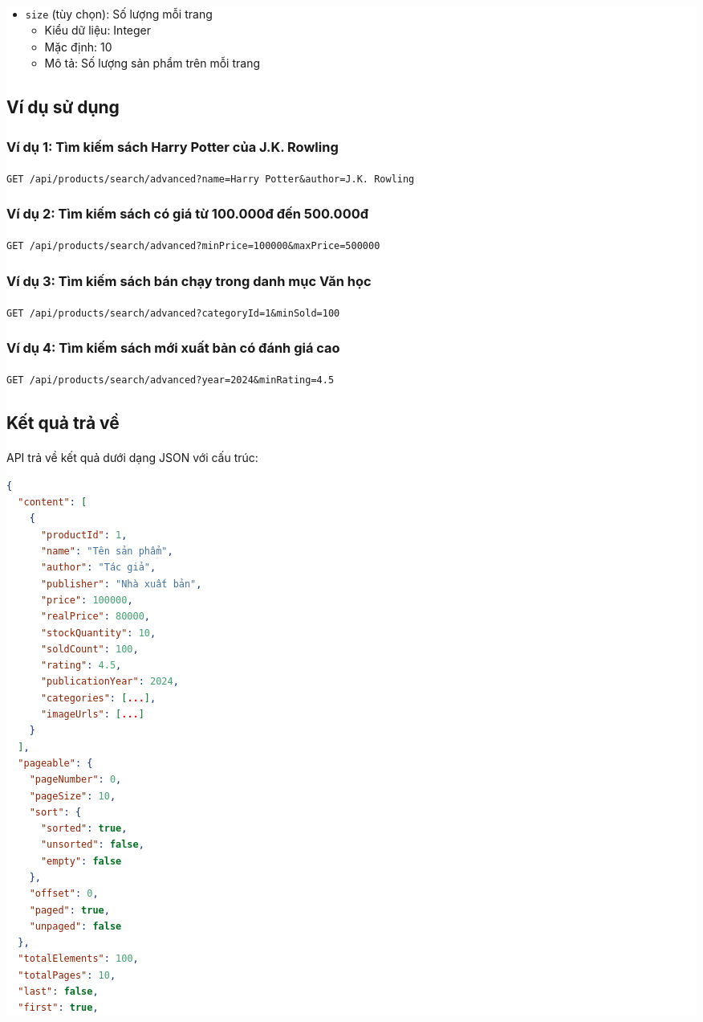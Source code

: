 - `size` (tùy chọn): Số lượng mỗi trang
  - Kiểu dữ liệu: Integer
  - Mặc định: 10
  - Mô tả: Số lượng sản phẩm trên mỗi trang

## Ví dụ sử dụng

### Ví dụ 1: Tìm kiếm sách Harry Potter của J.K. Rowling
```
GET /api/products/search/advanced?name=Harry Potter&author=J.K. Rowling
```

### Ví dụ 2: Tìm kiếm sách có giá từ 100.000đ đến 500.000đ
```
GET /api/products/search/advanced?minPrice=100000&maxPrice=500000
```

### Ví dụ 3: Tìm kiếm sách bán chạy trong danh mục Văn học
```
GET /api/products/search/advanced?categoryId=1&minSold=100
```

### Ví dụ 4: Tìm kiếm sách mới xuất bản có đánh giá cao
```
GET /api/products/search/advanced?year=2024&minRating=4.5
```

## Kết quả trả về
API trả về kết quả dưới dạng JSON với cấu trúc:
```json
{
  "content": [
    {
      "productId": 1,
      "name": "Tên sản phẩm",
      "author": "Tác giả",
      "publisher": "Nhà xuất bản",
      "price": 100000,
      "realPrice": 80000,
      "stockQuantity": 10,
      "soldCount": 100,
      "rating": 4.5,
      "publicationYear": 2024,
      "categories": [...],
      "imageUrls": [...]
    }
  ],
  "pageable": {
    "pageNumber": 0,
    "pageSize": 10,
    "sort": {
      "sorted": true,
      "unsorted": false,
      "empty": false
    },
    "offset": 0,
    "paged": true,
    "unpaged": false
  },
  "totalElements": 100,
  "totalPages": 10,
  "last": false,
  "first": true,
```